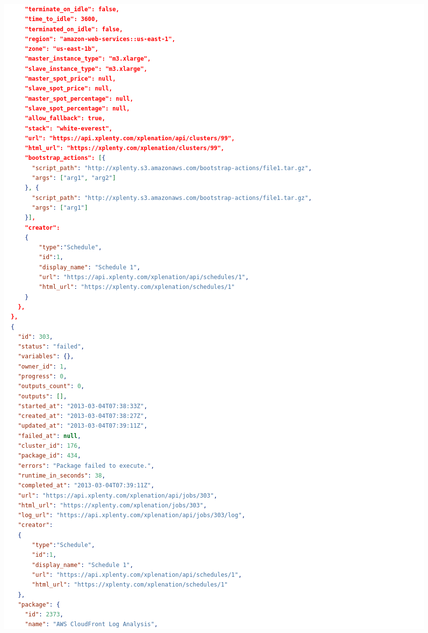 ```json
      "terminate_on_idle": false,
      "time_to_idle": 3600,
      "terminated_on_idle": false,
      "region": "amazon-web-services::us-east-1",
      "zone": "us-east-1b",
      "master_instance_type": "m3.xlarge",
      "slave_instance_type": "m3.xlarge",
      "master_spot_price": null,
      "slave_spot_price": null,
      "master_spot_percentage": null,
      "slave_spot_percentage": null,
      "allow_fallback": true,
      "stack": "white-everest",
      "url": "https://api.xplenty.com/xplenation/api/clusters/99",
      "html_url": "https://xplenty.com/xplenation/clusters/99",
      "bootstrap_actions": [{
        "script_path": "http://xplenty.s3.amazonaws.com/bootstrap-actions/file1.tar.gz",
        "args": ["arg1", "arg2"]
      }, {
        "script_path": "http://xplenty.s3.amazonaws.com/bootstrap-actions/file1.tar.gz",
        "args": ["arg1"]
      }],
      "creator":
      {
          "type":"Schedule",
          "id":1,
          "display_name": "Schedule 1",
          "url": "https://api.xplenty.com/xplenation/api/schedules/1",
          "html_url": "https://xplenty.com/xplenation/schedules/1"
      }
    },
  },
  {
    "id": 303,
    "status": "failed",
    "variables": {},
    "owner_id": 1,
    "progress": 0,
    "outputs_count": 0,
    "outputs": [],
    "started_at": "2013-03-04T07:38:33Z",
    "created_at": "2013-03-04T07:38:27Z",
    "updated_at": "2013-03-04T07:39:11Z",
    "failed_at": null,
    "cluster_id": 176,
    "package_id": 434,
    "errors": "Package failed to execute.",
    "runtime_in_seconds": 38,
    "completed_at": "2013-03-04T07:39:11Z",
    "url": "https://api.xplenty.com/xplenation/api/jobs/303",
    "html_url": "https://xplenty.com/xplenation/jobs/303",
    "log_url": "https://api.xplenty.com/xplenation/api/jobs/303/log",
    "creator":
    {
        "type":"Schedule",
        "id":1,
        "display_name": "Schedule 1",
        "url": "https://api.xplenty.com/xplenation/api/schedules/1",
        "html_url": "https://xplenty.com/xplenation/schedules/1"
    },
    "package": {
      "id": 2373,
      "name": "AWS CloudFront Log Analysis",
```